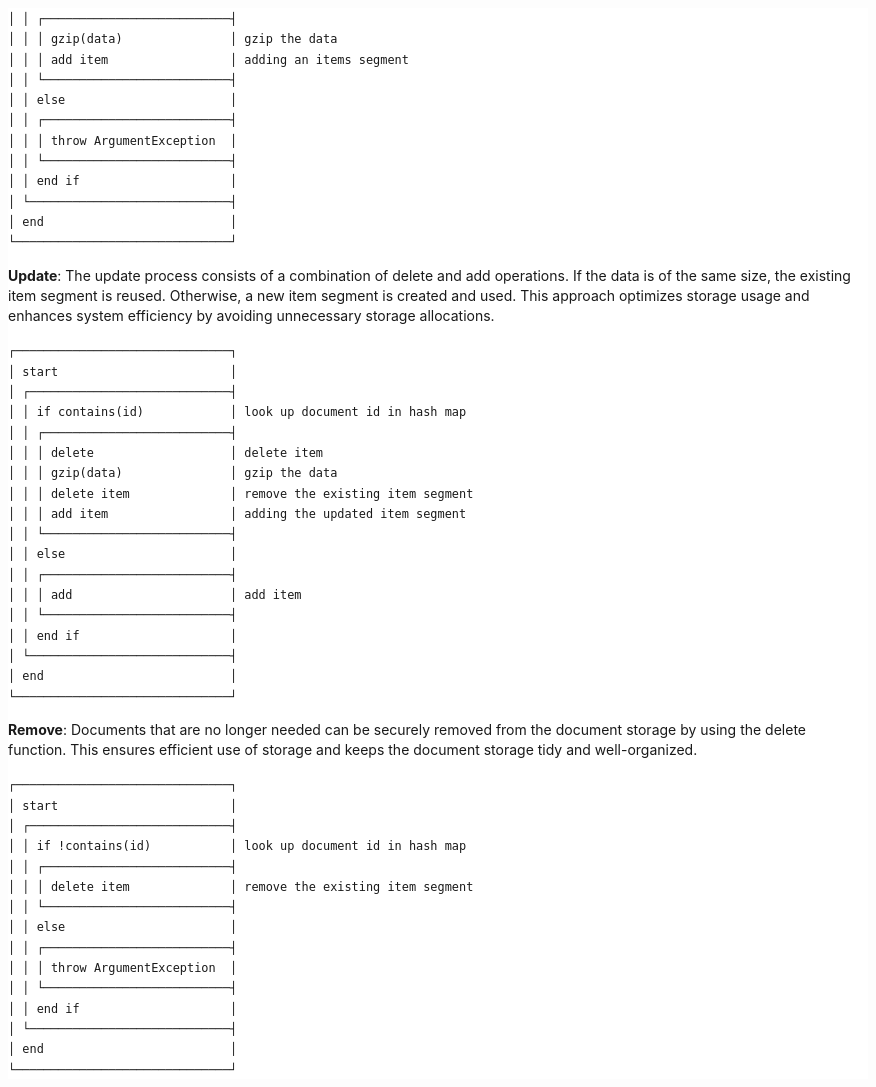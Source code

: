 ```
│ │ ┌──────────────────────────┤
│ │ │ gzip(data)               │ gzip the data
│ │ │ add item                 │ adding an items segment
│ │ └──────────────────────────┤
│ │ else                       │
│ │ ┌──────────────────────────┤
│ │ │ throw ArgumentException  │
│ │ └──────────────────────────┤
│ │ end if                     │
│ └────────────────────────────┤
│ end                          │
└──────────────────────────────┘
```

**Update**: The update process consists of a combination of delete and add operations. If the data is of the same size, the existing item 
segment is reused. Otherwise, a new item segment is created and used. This approach optimizes storage usage and enhances 
system efficiency by avoiding unnecessary storage allocations.

```
┌──────────────────────────────┐
│ start                        │
│ ┌────────────────────────────┤
│ │ if contains(id)            │ look up document id in hash map
│ │ ┌──────────────────────────┤
│ │ │ delete                   │ delete item
│ │ │ gzip(data)               │ gzip the data
│ │ │ delete item              │ remove the existing item segment
│ │ │ add item                 │ adding the updated item segment
│ │ └──────────────────────────┤
│ │ else                       │
│ │ ┌──────────────────────────┤
│ │ │ add                      │ add item
│ │ └──────────────────────────┤
│ │ end if                     │
│ └────────────────────────────┤
│ end                          │
└──────────────────────────────┘
```

**Remove**: Documents that are no longer needed can be securely removed from the document storage by using the delete function. This 
ensures efficient use of storage and keeps the document storage tidy and well-organized.

```
┌──────────────────────────────┐
│ start                        │
│ ┌────────────────────────────┤
│ │ if !contains(id)           │ look up document id in hash map
│ │ ┌──────────────────────────┤
│ │ │ delete item              │ remove the existing item segment
│ │ └──────────────────────────┤
│ │ else                       │
│ │ ┌──────────────────────────┤
│ │ │ throw ArgumentException  │
│ │ └──────────────────────────┤
│ │ end if                     │
│ └────────────────────────────┤
│ end                          │
└──────────────────────────────┘
```
